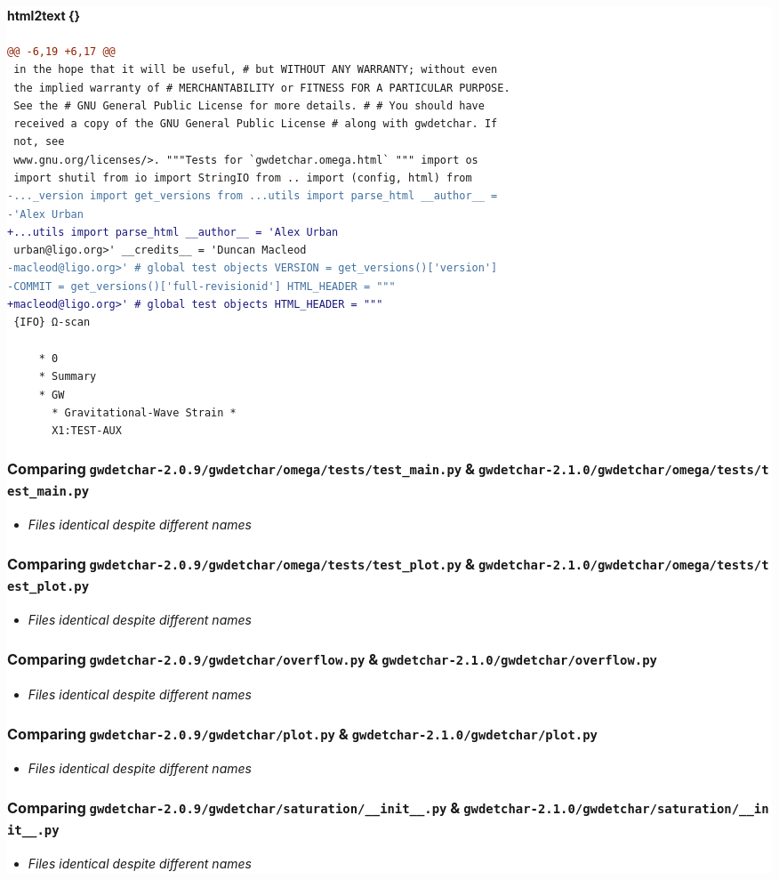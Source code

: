 #### html2text {}

```diff
@@ -6,19 +6,17 @@
 in the hope that it will be useful, # but WITHOUT ANY WARRANTY; without even
 the implied warranty of # MERCHANTABILITY or FITNESS FOR A PARTICULAR PURPOSE.
 See the # GNU General Public License for more details. # # You should have
 received a copy of the GNU General Public License # along with gwdetchar. If
 not, see
 www.gnu.org/licenses/>. """Tests for `gwdetchar.omega.html` """ import os
 import shutil from io import StringIO from .. import (config, html) from
-..._version import get_versions from ...utils import parse_html __author__ =
-'Alex Urban
+...utils import parse_html __author__ = 'Alex Urban
 urban@ligo.org>' __credits__ = 'Duncan Macleod
-macleod@ligo.org>' # global test objects VERSION = get_versions()['version']
-COMMIT = get_versions()['full-revisionid'] HTML_HEADER = """
+macleod@ligo.org>' # global test objects HTML_HEADER = """
 {IFO} Ω-scan
 
     * 0
     * Summary
     * GW
       * Gravitational-Wave Strain *
       X1:TEST-AUX
```

### Comparing `gwdetchar-2.0.9/gwdetchar/omega/tests/test_main.py` & `gwdetchar-2.1.0/gwdetchar/omega/tests/test_main.py`

 * *Files identical despite different names*

### Comparing `gwdetchar-2.0.9/gwdetchar/omega/tests/test_plot.py` & `gwdetchar-2.1.0/gwdetchar/omega/tests/test_plot.py`

 * *Files identical despite different names*

### Comparing `gwdetchar-2.0.9/gwdetchar/overflow.py` & `gwdetchar-2.1.0/gwdetchar/overflow.py`

 * *Files identical despite different names*

### Comparing `gwdetchar-2.0.9/gwdetchar/plot.py` & `gwdetchar-2.1.0/gwdetchar/plot.py`

 * *Files identical despite different names*

### Comparing `gwdetchar-2.0.9/gwdetchar/saturation/__init__.py` & `gwdetchar-2.1.0/gwdetchar/saturation/__init__.py`

 * *Files identical despite different names*
